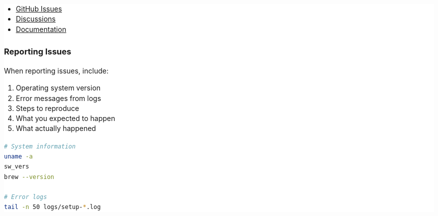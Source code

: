 - [GitHub Issues](https://github.com/your-username/env-setup/issues)
- [Discussions](https://github.com/your-username/env-setup/discussions)
- [Documentation](https://github.com/your-username/env-setup/tree/main/docs)

### Reporting Issues

When reporting issues, include:

1. Operating system version
2. Error messages from logs
3. Steps to reproduce
4. What you expected to happen
5. What actually happened

```bash
# System information
uname -a
sw_vers
brew --version

# Error logs
tail -n 50 logs/setup-*.log
```










